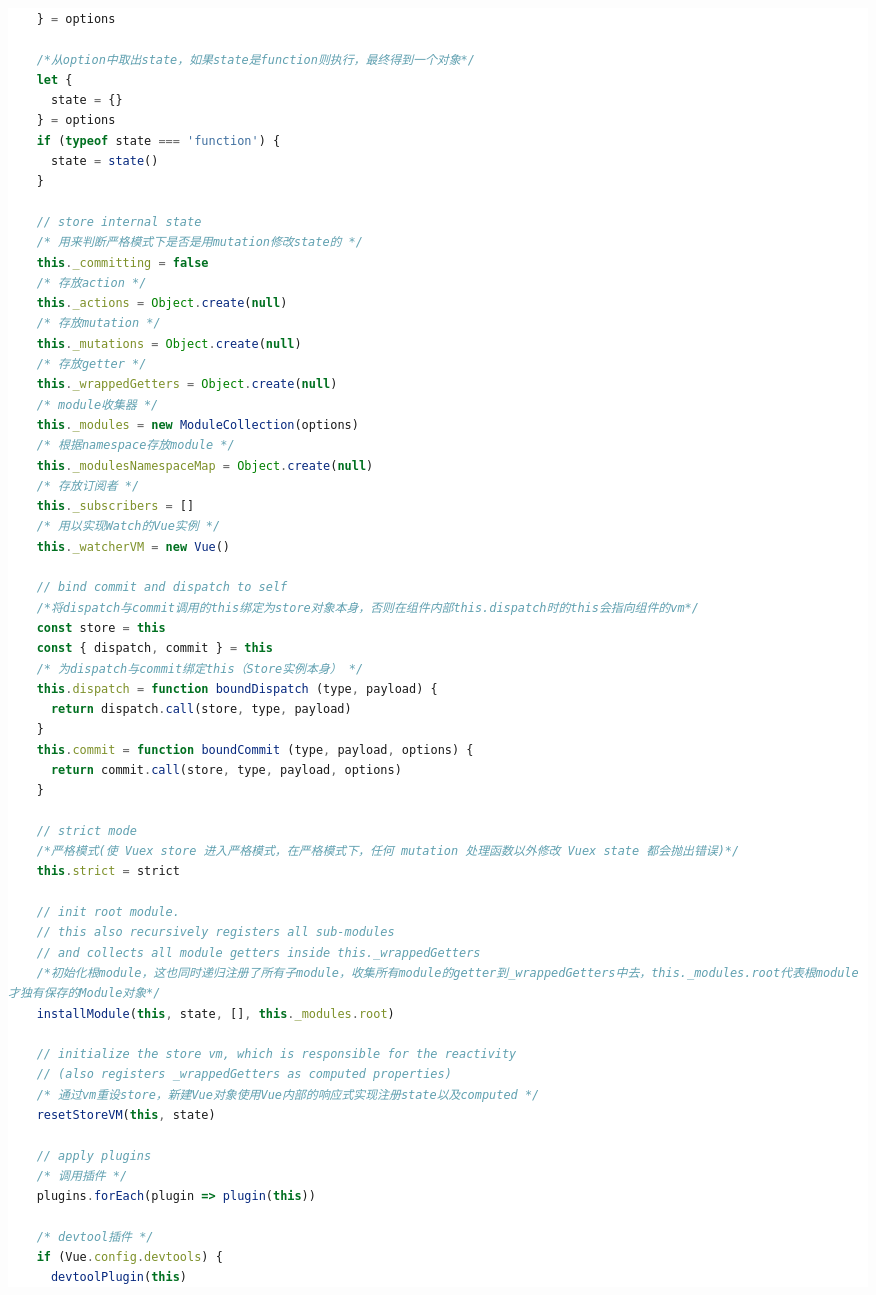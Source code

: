 ```js
    } = options

    /*从option中取出state，如果state是function则执行，最终得到一个对象*/
    let {
      state = {}
    } = options
    if (typeof state === 'function') {
      state = state()
    }

    // store internal state
    /* 用来判断严格模式下是否是用mutation修改state的 */
    this._committing = false
    /* 存放action */
    this._actions = Object.create(null)
    /* 存放mutation */
    this._mutations = Object.create(null)
    /* 存放getter */
    this._wrappedGetters = Object.create(null)
    /* module收集器 */
    this._modules = new ModuleCollection(options)
    /* 根据namespace存放module */
    this._modulesNamespaceMap = Object.create(null)
    /* 存放订阅者 */
    this._subscribers = []
    /* 用以实现Watch的Vue实例 */
    this._watcherVM = new Vue()

    // bind commit and dispatch to self
    /*将dispatch与commit调用的this绑定为store对象本身，否则在组件内部this.dispatch时的this会指向组件的vm*/
    const store = this
    const { dispatch, commit } = this
    /* 为dispatch与commit绑定this（Store实例本身） */
    this.dispatch = function boundDispatch (type, payload) {
      return dispatch.call(store, type, payload)
    }
    this.commit = function boundCommit (type, payload, options) {
      return commit.call(store, type, payload, options)
    }

    // strict mode
    /*严格模式(使 Vuex store 进入严格模式，在严格模式下，任何 mutation 处理函数以外修改 Vuex state 都会抛出错误)*/
    this.strict = strict

    // init root module.
    // this also recursively registers all sub-modules
    // and collects all module getters inside this._wrappedGetters
    /*初始化根module，这也同时递归注册了所有子module，收集所有module的getter到_wrappedGetters中去，this._modules.root代表根module才独有保存的Module对象*/
    installModule(this, state, [], this._modules.root)

    // initialize the store vm, which is responsible for the reactivity
    // (also registers _wrappedGetters as computed properties)
    /* 通过vm重设store，新建Vue对象使用Vue内部的响应式实现注册state以及computed */
    resetStoreVM(this, state)

    // apply plugins
    /* 调用插件 */
    plugins.forEach(plugin => plugin(this))

    /* devtool插件 */
    if (Vue.config.devtools) {
      devtoolPlugin(this)
```